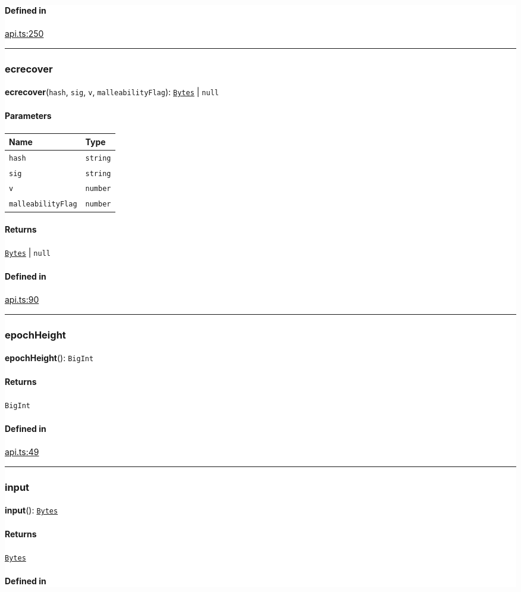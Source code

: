 #### Defined in

[api.ts:250](https://github.com/near/near-sdk-js/blob/59dba80/src/api.ts#L250)

___

### ecrecover

**ecrecover**(`hash`, `sig`, `v`, `malleabilityFlag`): [`Bytes`](utils.md#bytes) \| ``null``

#### Parameters

| Name | Type |
| :------ | :------ |
| `hash` | `string` |
| `sig` | `string` |
| `v` | `number` |
| `malleabilityFlag` | `number` |

#### Returns

[`Bytes`](utils.md#bytes) \| ``null``

#### Defined in

[api.ts:90](https://github.com/near/near-sdk-js/blob/59dba80/src/api.ts#L90)

___

### epochHeight

**epochHeight**(): `BigInt`

#### Returns

`BigInt`

#### Defined in

[api.ts:49](https://github.com/near/near-sdk-js/blob/59dba80/src/api.ts#L49)

___

### input

**input**(): [`Bytes`](utils.md#bytes)

#### Returns

[`Bytes`](utils.md#bytes)

#### Defined in
